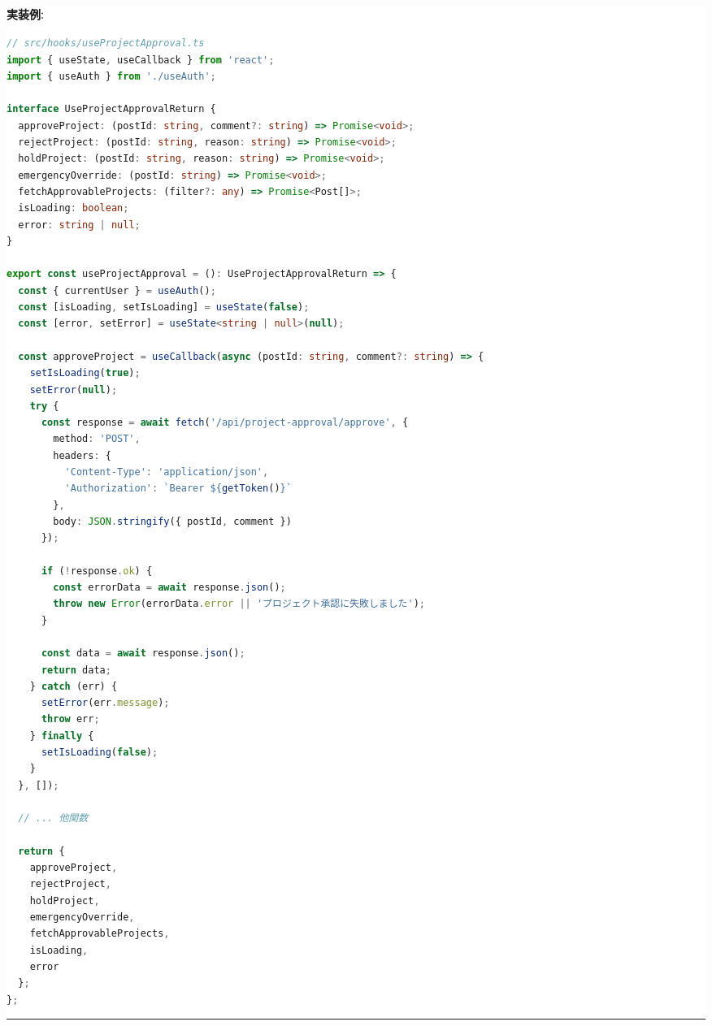 **実装例**:
```typescript
// src/hooks/useProjectApproval.ts
import { useState, useCallback } from 'react';
import { useAuth } from './useAuth';

interface UseProjectApprovalReturn {
  approveProject: (postId: string, comment?: string) => Promise<void>;
  rejectProject: (postId: string, reason: string) => Promise<void>;
  holdProject: (postId: string, reason: string) => Promise<void>;
  emergencyOverride: (postId: string) => Promise<void>;
  fetchApprovableProjects: (filter?: any) => Promise<Post[]>;
  isLoading: boolean;
  error: string | null;
}

export const useProjectApproval = (): UseProjectApprovalReturn => {
  const { currentUser } = useAuth();
  const [isLoading, setIsLoading] = useState(false);
  const [error, setError] = useState<string | null>(null);

  const approveProject = useCallback(async (postId: string, comment?: string) => {
    setIsLoading(true);
    setError(null);
    try {
      const response = await fetch('/api/project-approval/approve', {
        method: 'POST',
        headers: {
          'Content-Type': 'application/json',
          'Authorization': `Bearer ${getToken()}`
        },
        body: JSON.stringify({ postId, comment })
      });

      if (!response.ok) {
        const errorData = await response.json();
        throw new Error(errorData.error || 'プロジェクト承認に失敗しました');
      }

      const data = await response.json();
      return data;
    } catch (err) {
      setError(err.message);
      throw err;
    } finally {
      setIsLoading(false);
    }
  }, []);

  // ... 他関数

  return {
    approveProject,
    rejectProject,
    holdProject,
    emergencyOverride,
    fetchApprovableProjects,
    isLoading,
    error
  };
};
```

---